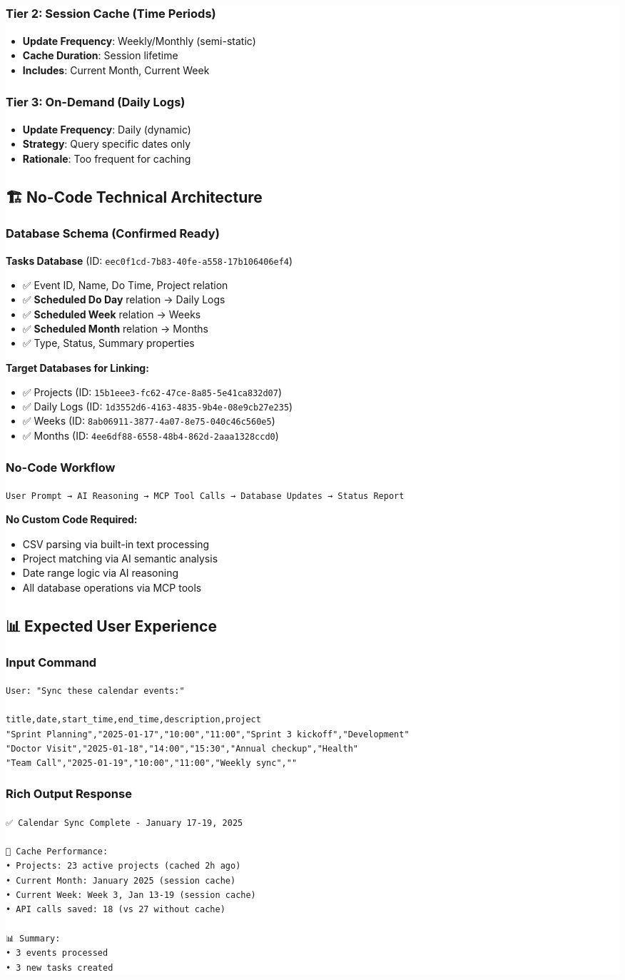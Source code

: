 ### Tier 2: Session Cache (Time Periods)  
- **Update Frequency**: Weekly/Monthly (semi-static)
- **Cache Duration**: Session lifetime
- **Includes**: Current Month, Current Week

### Tier 3: On-Demand (Daily Logs)
- **Update Frequency**: Daily (dynamic)
- **Strategy**: Query specific dates only
- **Rationale**: Too frequent for caching

## 🏗️ No-Code Technical Architecture

### Database Schema (Confirmed Ready)
**Tasks Database** (ID: `eec0f1cd-7b83-40fe-a558-17b106406ef4`)
- ✅ Event ID, Name, Do Time, Project relation
- ✅ **Scheduled Do Day** relation → Daily Logs
- ✅ **Scheduled Week** relation → Weeks  
- ✅ **Scheduled Month** relation → Months
- ✅ Type, Status, Summary properties

**Target Databases for Linking:**
- ✅ Projects (ID: `15b1eee3-fc62-47ce-8a85-5e41ca832d07`)
- ✅ Daily Logs (ID: `1d3552d6-4163-4835-9b4e-08e9cb27e235`)
- ✅ Weeks (ID: `8ab06911-3877-4a07-8e75-040c46c560e5`)
- ✅ Months (ID: `4ee6df88-6558-48b4-862d-2aaa1328ccd0`)

### No-Code Workflow
```
User Prompt → AI Reasoning → MCP Tool Calls → Database Updates → Status Report
```

**No Custom Code Required:**
- CSV parsing via built-in text processing
- Project matching via AI semantic analysis
- Date range logic via AI reasoning
- All database operations via MCP tools

## 📊 Expected User Experience

### Input Command
```
User: "Sync these calendar events:"

title,date,start_time,end_time,description,project
"Sprint Planning","2025-01-17","10:00","11:00","Sprint 3 kickoff","Development"
"Doctor Visit","2025-01-18","14:00","15:30","Annual checkup","Health"
"Team Call","2025-01-19","10:00","11:00","Weekly sync",""
```

### Rich Output Response
```
✅ Calendar Sync Complete - January 17-19, 2025

🔄 Cache Performance:
• Projects: 23 active projects (cached 2h ago)
• Current Month: January 2025 (session cache)
• Current Week: Week 3, Jan 13-19 (session cache)
• API calls saved: 18 (vs 27 without cache)

📊 Summary:
• 3 events processed
• 3 new tasks created
```